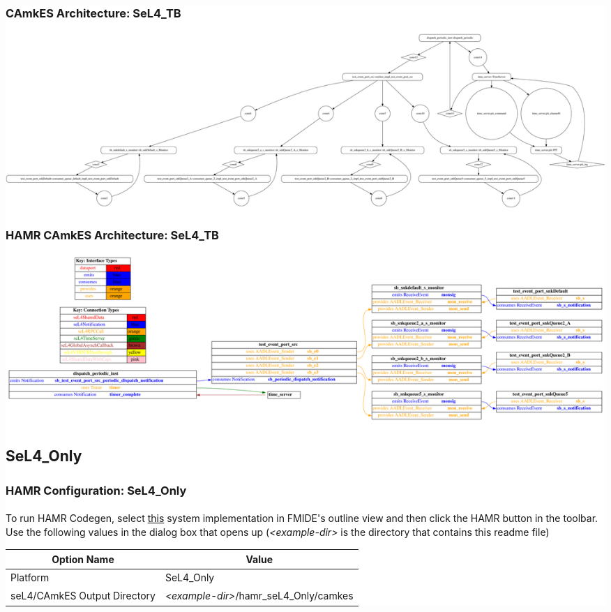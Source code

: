 

### CAmkES Architecture: SeL4_TB

![CAmkES Architecture: SeL4_TB](aadl/diagrams/CAmkES-arch-SeL4_TB.svg)



### HAMR CAmkES Architecture: SeL4_TB

![HAMR CAmkES Architecture: SeL4_TB](aadl/diagrams/CAmkES-HAMR-arch-SeL4_TB.svg)



## SeL4_Only


### HAMR Configuration: SeL4_Only

To run HAMR Codegen, select [this](aadl/test_event_port_fan_out.aadl#L90) system implementation in FMIDE's outline view and then click the
HAMR button in the toolbar.  Use the following values in the dialog box that opens up (_&lt;example-dir&gt;_ is the directory that contains this readme file)

Option Name|Value |
|--|--|
Platform|SeL4_Only|
|seL4/CAmkES Output Directory|_&lt;example-dir&gt;_/hamr_seL4_Only/camkes
